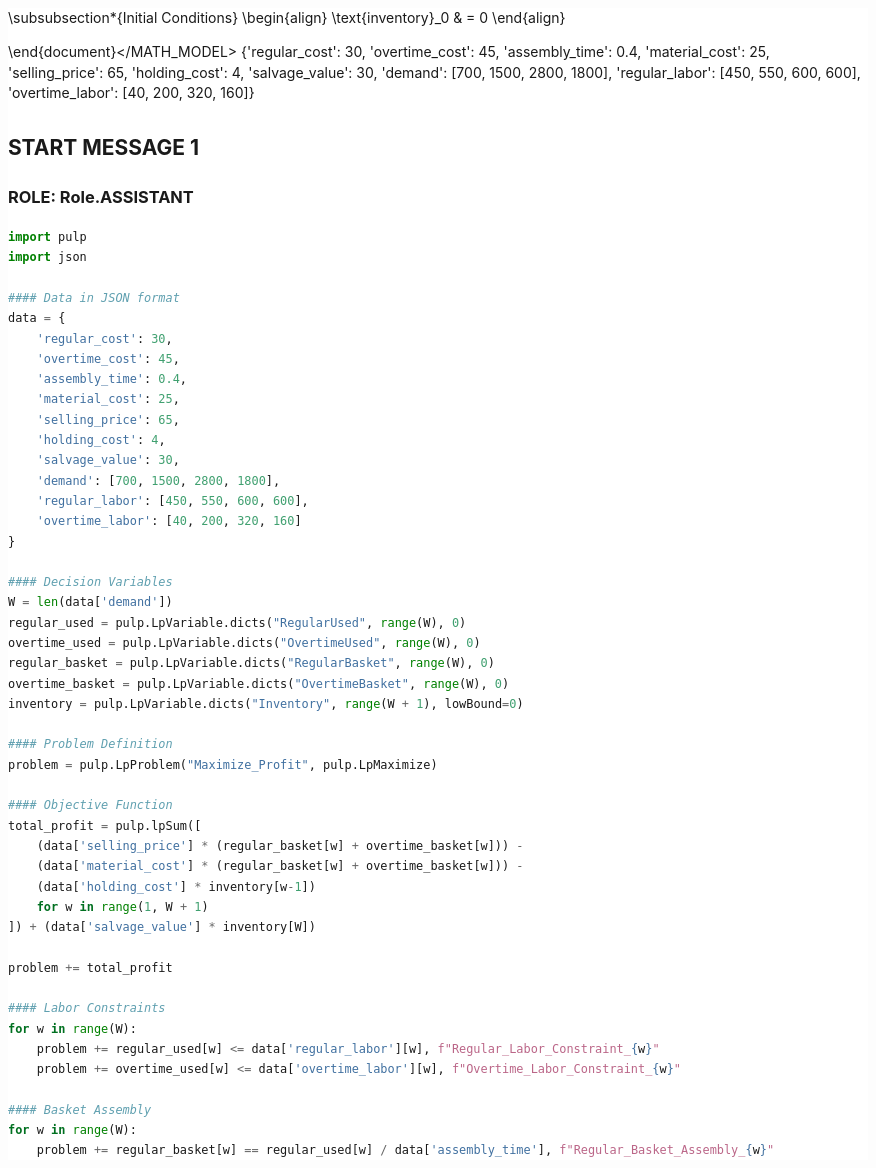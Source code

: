 \subsubsection*{Initial Conditions}
\begin{align}
\text{inventory}_0 & = 0
\end{align}

\end{document}</MATH_MODEL>
<DATA>
{'regular_cost': 30, 'overtime_cost': 45, 'assembly_time': 0.4, 'material_cost': 25, 'selling_price': 65, 'holding_cost': 4, 'salvage_value': 30, 'demand': [700, 1500, 2800, 1800], 'regular_labor': [450, 550, 600, 600], 'overtime_labor': [40, 200, 320, 160]}</DATA>


## START MESSAGE 1 
### ROLE: Role.ASSISTANT
```python
import pulp
import json

#### Data in JSON format
data = {
    'regular_cost': 30,
    'overtime_cost': 45,
    'assembly_time': 0.4,
    'material_cost': 25,
    'selling_price': 65,
    'holding_cost': 4,
    'salvage_value': 30,
    'demand': [700, 1500, 2800, 1800],
    'regular_labor': [450, 550, 600, 600],
    'overtime_labor': [40, 200, 320, 160]
}

#### Decision Variables
W = len(data['demand'])
regular_used = pulp.LpVariable.dicts("RegularUsed", range(W), 0)
overtime_used = pulp.LpVariable.dicts("OvertimeUsed", range(W), 0)
regular_basket = pulp.LpVariable.dicts("RegularBasket", range(W), 0)
overtime_basket = pulp.LpVariable.dicts("OvertimeBasket", range(W), 0)
inventory = pulp.LpVariable.dicts("Inventory", range(W + 1), lowBound=0)

#### Problem Definition
problem = pulp.LpProblem("Maximize_Profit", pulp.LpMaximize)

#### Objective Function
total_profit = pulp.lpSum([
    (data['selling_price'] * (regular_basket[w] + overtime_basket[w])) - 
    (data['material_cost'] * (regular_basket[w] + overtime_basket[w])) - 
    (data['holding_cost'] * inventory[w-1]) 
    for w in range(1, W + 1)
]) + (data['salvage_value'] * inventory[W])

problem += total_profit

#### Labor Constraints
for w in range(W):
    problem += regular_used[w] <= data['regular_labor'][w], f"Regular_Labor_Constraint_{w}"
    problem += overtime_used[w] <= data['overtime_labor'][w], f"Overtime_Labor_Constraint_{w}"

#### Basket Assembly
for w in range(W):
    problem += regular_basket[w] == regular_used[w] / data['assembly_time'], f"Regular_Basket_Assembly_{w}"
```